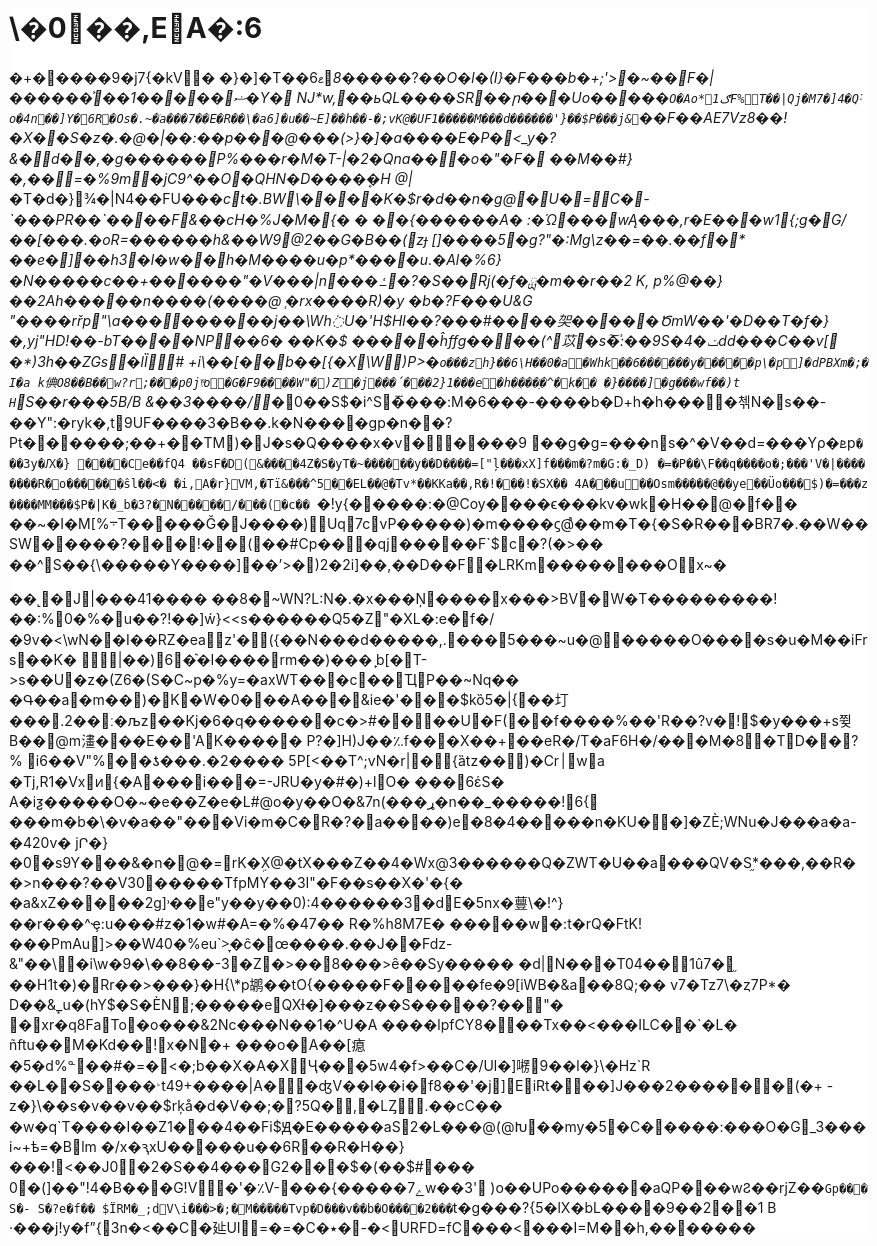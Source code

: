 # \�0��,EA�:6

�+�����9�j7{�kV� �}�]�T��ޱ6?��*���8��O�l�(I}�F���b�+;'>�~��F�|������͐��ޟ�����1�Y� Ǌ\*w,��ьQL����SR��ր���Uo�����`O�Ao*ګ1F%T��|Qj�M7�]4�Q˸o�4n��]Y�6R�Os�.~�ֺa���7��E�R��\� a6]�u��~E]��h��-�;vK@�UF1�����M���d������'}��$P���j&`��F��AE7Vz8��!�X��S�z�. �@�|��:��p���@���(>}�]�a����E�P�<_y�?&�d��,�g������P%���r�M�T-|�2�Qna��׉�o�"�F� ��M��#}�,��=�%9m�jC9^��O�QHN�D����ܷ�H	@|*�T�d�}¾�|N4��FU��_�ct�.BW\����K�$r�d��n�g@�U�=C�-`���PR��`����F&��cH�%J�M�{�
�
��{������A� :�Ώ���wĄ���,r�E���w1{;g�G/��[���.�oR=������h&��W9@2��G�B��(zɟ []����5�g?"�:Mg\z��=��.��f�* ��e�]��h޳3�l�w��h�M����u�p*����u.�Al�%6}�N�����c��+������"�V���|n���ߑ�?�S��Rj(�f�ྻ�m��r��2
K,
p%@��}��2Ah�����n����(����@
̜�rx����R)�y �b�?F���U&G
"����rřp"\a���������j��\Wh߭U�'H$Hl��?���#����㚙�����ԾmW��'�D��T�f�}�,yj"HD!��-bT����NP��6�
��K�$
�����ĥffg����(^苡�s؅�֓:��9S�ݖ�4dd���C��v[
�*)3h��ZGs�lȈ̐#
+i\��[��b��[{�X\W)P>�`o���zh}��6\H��0�a�Whk��6������y����ܹ�p\�p]�dPBXm�;�I�a k倎O8��B��w?r;���p0j\ͫo�G�F9����W"�)Z�j���´���2}1���e�h����ֵ�^�k��
�}����]�g���wf��)tH` S��r���5B/B
&��3����/_�0��S$�i^S�܏���:M�6���-����b�D+h�h����첶N�s��-��Y":�ryk�,t9UF����3�B��.k�N����gp�n��?Pt������;��+��TM)�J�s�Q����x�v�����9	��g�g=���ns�^�V��d=���Yρ�ܧp`���3y�Ԕ�} ����Ce��fQ4 ��sF�D(&����4Z�S�yT�~������y��D����=["ļ���xX]f���m�?m�G:�_D)
�=�P��\F��q����o�;���'V�|��������R�o������ŝl��<�
�i,؝A�r}VM,�Tï&���^5��EL��@�Tv*��KKa��,R�!���!�SX�� 4A���u��Osm�����@��ye��Üo���$)�=���z����MM���$P�|K�_b�3?�N�����/���(�c�� `�!y{�����:�@Coy����ϵ���kv�wk�H��@�f��
��~�I�M[%܋T�����Ğ�J����)Uq7cvP�����)�m����ϛ@ͣ��m�T�{�Ѕ�R���BR7�.��W��SW�����?���\!��(��#Cp���qj�����F`$c�?(�>�� ��^S��{\�����Y����] ��ʼ>�)2�2i]��,��D��F�LRKm��������Ox~�

��˻�J|���41����
��8�~WN?L:N�.�x���Ņ����x���>BV�W�T���������!��:%0�%�u��?!��]w ́}<<s������Q5�Z"�XL�:e�f�/�9v�<\wN��I��RZ�eaz'�({��N���d�����,.���5���~u�@�����O����s�u�M��iFrs��K� |��)6�͛�I����rm��)��� ̙b[�T->s��U�z�(Z6�(S�C~p�%y=�axWT���c��⯷ҴP��~Nq�� �Գ��a�m��)�K�W�0���A���&ie�'���$kȍ5�|{��圢���.2��ː�љz��Kj�6�q������c�>#����U�F(��f����%��'R��?v�!$�y���+s쮲B��@m澅���E��'AK�����
P?�]H)J��؉f���X��+��eR�/T�aF6H�/���M�8�TD��?% i6��V"%��ƾ���.�2���� 5P[<��T^;vN�r|�{ȁtz��)�Cr׀wa
�Tj,R1�Vxͷ{�A���i���=-JRU�y�#�)+lO� ���6έS�
A�iƺ�����O�~�e��Z�e�L#@o�y��O�&7n(���ړ�n��_�����!6{ ���m�b�\�v�a��"���Vi�m�C�R�?�a����)e�8�4�����n� KU��]�ZЀ;WNu�J���a�a-�420v�
jՐ� }�0�s9Y���&�n�@�=rK�ܹX@�tX���Z��4�Wx@3������Q�ZWT�U��a���QV�S֦*� ��,��R��>n���?��V30�����TfpMY��3I"�F��s��X�'�{� �a&xZ�����2g]˒��e"y��y��0):4������3�dE�5nx�蘴\�!^}��r���^ҿ:u���#z�1�w#�A=�%�47�� R�%h8M7E�
�����w�:t�rQ�FtK!���PmAu]>��W40�%eu`>̞�ĉ�œ����.��J��Fdz-&"��\�i\ w�9�\��8��-3�Z�>��8���>ȇ��Sy����� �d|N���T04��1û7�֦
��H1t�)�Rr��>���}�H{\*p鹕��tO{�����F�����fe�9[iWB�&a��8Q;��
v7�Tz7\�ȥ7P*�
D��&_͙u�(hY$�S�ÈN;�����eQXƚ�]���z��S�����?�� "� �xr�q8FaTo�o���&2Nc���N��1�^U�A ����lpfCY8���Tx��<���ILC��`�L� ñftu��M�Kd��!x�N�+
���o�A��[瘜�5�d%ᓐ��#�=�<�;b��X�A�XҶ���5w4�f>��C�/Ul�]㘄9��l�}\�Hz`R
��L��S����﯀t49+����|A��ʤV��l��i�f8��'�j]EiRt� ��]J���2������(�+	-z�}\��s�v��v��$rķå�d�V��;�?5Q�,�LȤ.��cC��
�w�q`T����I��Z1���4��Fi$Ԭ�E�����aS2�L���@(@Խ��my�5�C�����:���O�G_3���i~+ѣ=�Blm
 �/x�ԇxU�����u��6R��R�H��}���!<��J0�2�S��4���G2���$�(��$#���	0�(]��"! 4�B���G!V�'ܻ�٪V-���{�����ے7w��3'
)o��UPo������aQP���wᲷ��rjZ��`Gp���S�-
S�?e�f��
$ЇRM�_;dV\i�ً��>�;�M��ٛ���Tvp�D���v��b�O����2���`t�g���?{5�lX �bL����9��2��1
B
·���j!y�fˮ{3n�<��C⥽�㢟UI=�=�C�٭�-�<URFD=fC���<���I=M��h,�������